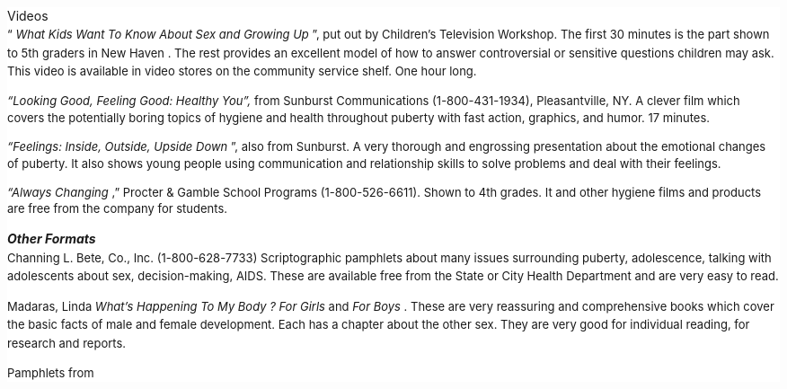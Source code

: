 Videos
</i>
</b>
<br/>
<font size="-1">
“
<i>
What Kids Want To Know About Sex and Growing Up
</i>
”, put out by Children’s Television Workshop. The first 30 minutes is the part shown to 5th graders in New Haven . The rest provides an excellent model of how to answer controversial or sensitive questions children may ask. This video is available in video stores on the community service shelf. One hour long.
<p>
<i>
“Looking Good, Feeling Good: Healthy You”,
</i>
from Sunburst Communications (1-800-431-1934), Pleasantville, NY. A clever film which covers the potentially boring topics of hygiene and health throughout puberty with fast action, graphics, and humor. 17 minutes.
</p>
<p>
<i>
“Feelings: Inside, Outside, Upside Down
</i>
”, also from Sunburst. A very thorough and engrossing presentation about the emotional changes of puberty. It also shows young people using communication and relationship skills to solve problems and deal with their feelings.
</p>
<p>
<i>
“Always Changing
</i>
,” Procter &amp; Gamble School Programs (1-800-526-6611). Shown to 4th grades. It and other hygiene films and products are free from the company for students.
</p>
</font>
</p>
<p>
<b>
<i>
Other Formats
</i>
</b>
<br/>
<font size="-1">
Channing L. Bete, Co., Inc. (1-800-628-7733) Scriptographic pamphlets about many issues surrounding puberty, adolescence, talking with adolescents about sex, decision-making, AIDS. These are available free from the State or City Health Department and are very easy to read.
<p>
Madaras, Linda
<i>
What’s Happening To My Body ? For Girls
</i>
and
<i>
For Boys
</i>
. These are very reassuring and comprehensive books which cover the basic facts of male and female development. Each has a chapter about the other sex. They are very good for individual reading, for research and reports.
</p>
<p>
Pamphlets from